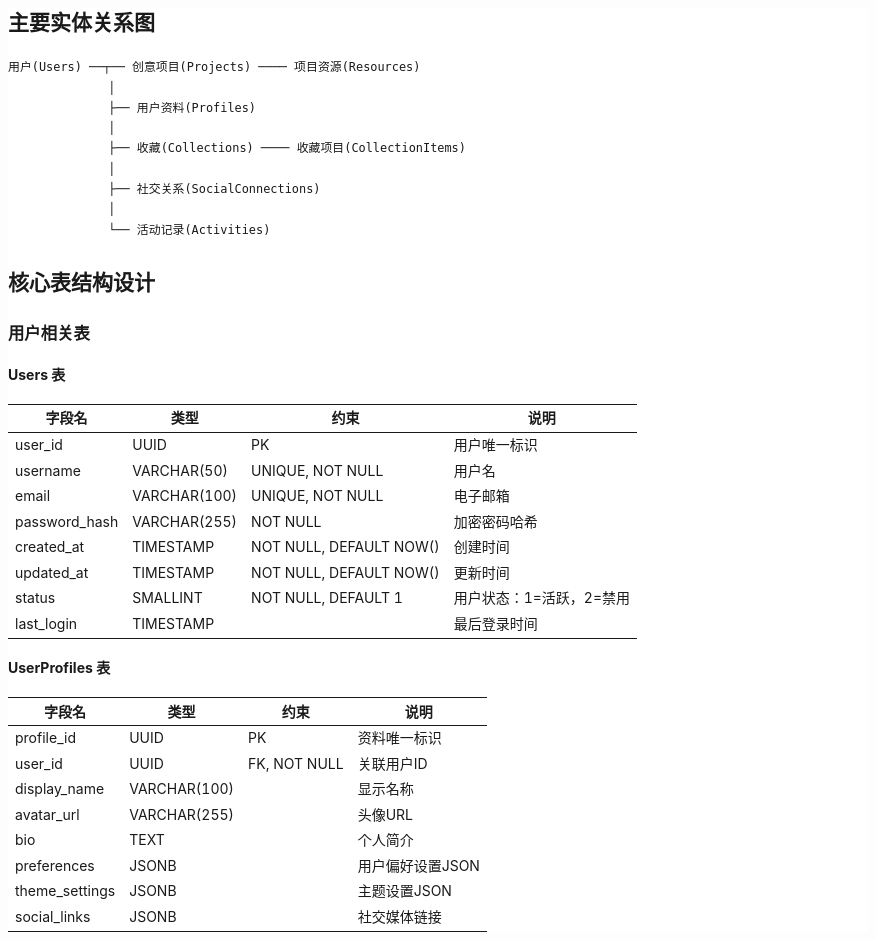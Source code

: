 ## 主要实体关系图

```
用户(Users) ──┬── 创意项目(Projects) ──── 项目资源(Resources)
              │
              ├── 用户资料(Profiles)
              │
              ├── 收藏(Collections) ──── 收藏项目(CollectionItems)
              │
              ├── 社交关系(SocialConnections)
              │
              └── 活动记录(Activities)
```

## 核心表结构设计

### 用户相关表

#### Users 表

| 字段名 | 类型 | 约束 | 说明 |
|-------|------|------|------|
| user_id | UUID | PK | 用户唯一标识 |
| username | VARCHAR(50) | UNIQUE, NOT NULL | 用户名 |
| email | VARCHAR(100) | UNIQUE, NOT NULL | 电子邮箱 |
| password_hash | VARCHAR(255) | NOT NULL | 加密密码哈希 |
| created_at | TIMESTAMP | NOT NULL, DEFAULT NOW() | 创建时间 |
| updated_at | TIMESTAMP | NOT NULL, DEFAULT NOW() | 更新时间 |
| status | SMALLINT | NOT NULL, DEFAULT 1 | 用户状态：1=活跃，2=禁用 |
| last_login | TIMESTAMP | | 最后登录时间 |

#### UserProfiles 表

| 字段名 | 类型 | 约束 | 说明 |
|-------|------|------|------|
| profile_id | UUID | PK | 资料唯一标识 |
| user_id | UUID | FK, NOT NULL | 关联用户ID |
| display_name | VARCHAR(100) | | 显示名称 |
| avatar_url | VARCHAR(255) | | 头像URL |
| bio | TEXT | | 个人简介 |
| preferences | JSONB | | 用户偏好设置JSON |
| theme_settings | JSONB | | 主题设置JSON |
| social_links | JSONB | | 社交媒体链接 |
